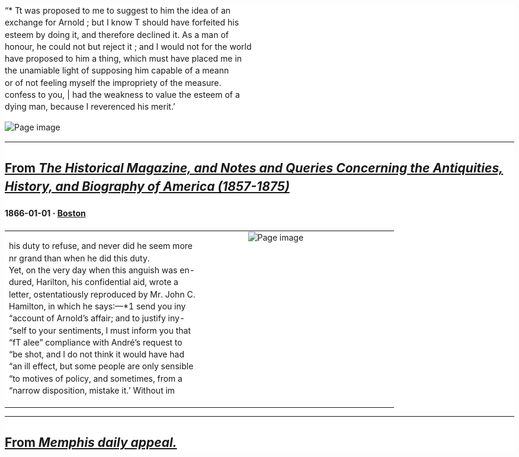 “* Tt was proposed to me to suggest to him the idea of an  
exchange for Arnold ; but I know T should have forfeited his  
esteem by doing it, and therefore declined it. As a man of  
honour, he could not but reject it ; and I would not for the world  
have proposed to him a thing, which must have placed me in  
the unamiable light of supposing him capable of a meann  
or of not feeling myself the impropriety of the measure.  
confess to you, | had the weakness to value the esteem of a  
dying man, because I reverenced his merit.’
</td><td style="width: 50%; max-height: 75%; margin: auto; display: block;">
<img alt="Page image" src="https://iiif.archive.org/image/iiif/2/sim_albion-a-journal-of-news-politics-and-literature_1864-03-19_42_12%2Fsim_albion-a-journal-of-news-politics-and-literature_1864-03-19_42_12_jp2.zip%2Fsim_albion-a-journal-of-news-politics-and-literature_1864-03-19_42_12_jp2%2Fsim_albion-a-journal-of-news-politics-and-literature_1864-03-19_42_12_0001.jp2/pct:70.31563126252505,55.446735395189,26.528056112224448,11.769759450171822/600,/0/default.jpg"/>
</td>
</tr></table>

---

## [From _The Historical Magazine, and Notes and Queries Concerning the Antiquities, History, and Biography of America (1857-1875)_](https://archive.org/details/sim_historical-magazine-biography-of-america_1866_10_supplement/page/n185/mode/1up?view=theater)

#### 1866-01-01 &middot; [Boston](http://dbpedia.org/resource/Boston)

<table style="width: 100%;"><tr><td style="width: 50%">

  
his duty to refuse, and never did he seem more  
nr grand than when he did this duty.  
Yet, on the very day when this anguish was en-  
dured, Harilton, his confidential aid, wrote a  
letter, ostentatiously reproduced by Mr. John C.  
Hamilton, in which he says:—*1 send you iny  
“account of Arnold’s affair; and to justify iny-  
“self to your sentiments, I must inform you that  
“fT alee” compliance with André’s request to  
“be shot, and I do not think it would have had  
“an ill effect, but some people are only sensible  
“to motives of policy, and sometimes, from a  
“narrow disposition, mistake it.’ Without im
</td><td style="width: 50%; max-height: 75%; margin: auto; display: block;">
<img alt="Page image" src="https://iiif.archive.org/image/iiif/2/sim_historical-magazine-biography-of-america_1866_10_supplement%2Fsim_historical-magazine-biography-of-america_1866_10_supplement_jp2.zip%2Fsim_historical-magazine-biography-of-america_1866_10_supplement_jp2%2Fsim_historical-magazine-biography-of-america_1866_10_supplement_0185.jp2/pct:17.082683307332292,35.8532518065592,34.4383775351014,14.897165091717621/600,/0/default.jpg"/>
</td>
</tr></table>

---

## [From _Memphis daily appeal._](https://www.loc.gov/resource/sn83045160/1867-05-19/ed-1/?sp=1)
